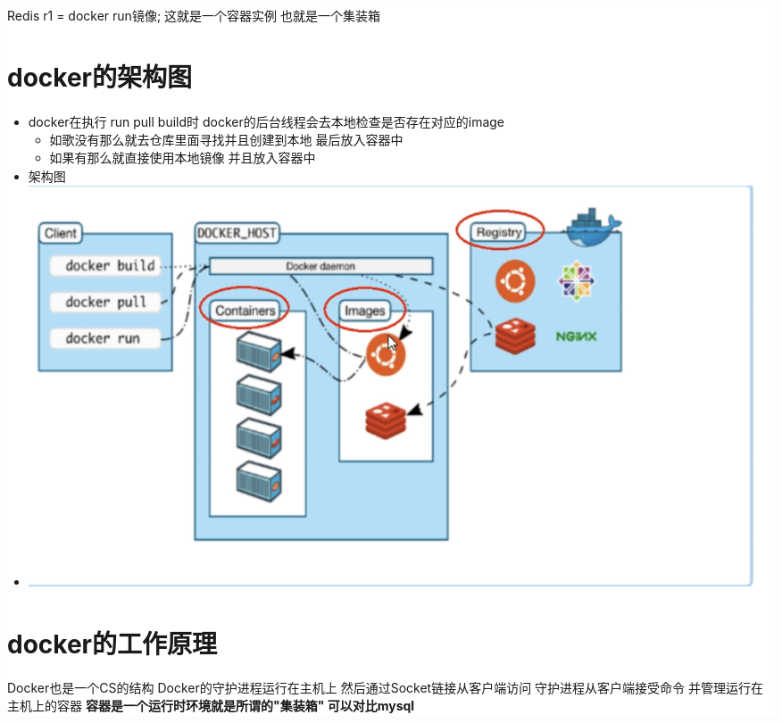 Redis r1 = docker run镜像; 这就是一个容器实例 也就是一个集装箱


# docker的架构图
 - docker在执行 run pull build时 docker的后台线程会去本地检查是否存在对应的image 
   - 如歌没有那么就去仓库里面寻找并且创建到本地 最后放入容器中
   - 如果有那么就直接使用本地镜像 并且放入容器中
 - 架构图
 - ![img_4.png](img_4.png)
# docker的工作原理
Docker也是一个CS的结构 Docker的守护进程运行在主机上
然后通过Socket链接从客户端访问 守护进程从客户端接受命令 并管理运行在主机上的容器 
**容器是一个运行时环境就是所谓的"集装箱" 可以对比mysql**